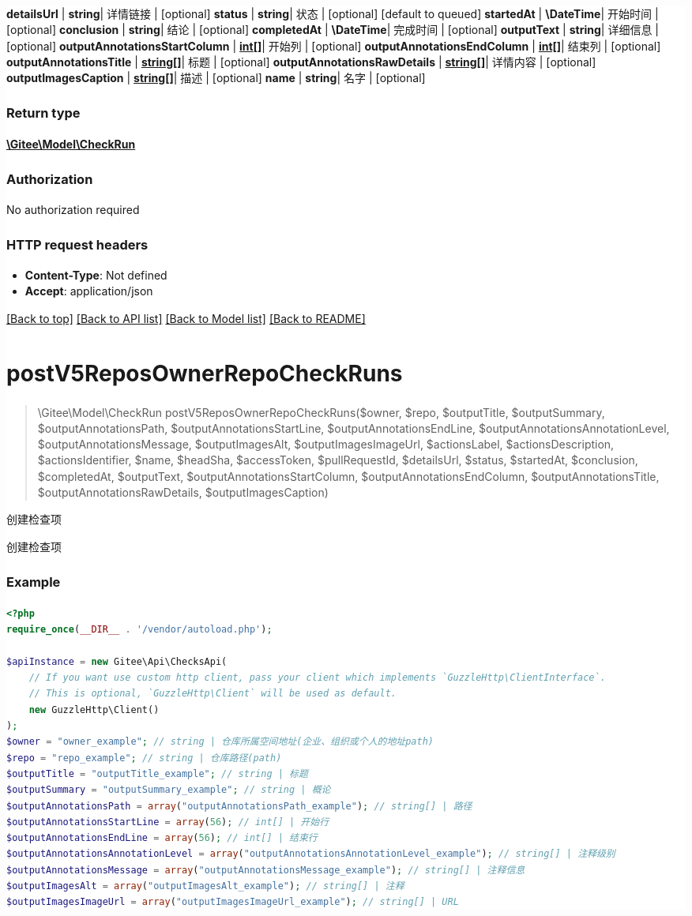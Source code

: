  **detailsUrl** | **string**| 详情链接 | [optional]
 **status** | **string**| 状态 | [optional] [default to queued]
 **startedAt** | **\DateTime**| 开始时间 | [optional]
 **conclusion** | **string**| 结论 | [optional]
 **completedAt** | **\DateTime**| 完成时间 | [optional]
 **outputText** | **string**| 详细信息 | [optional]
 **outputAnnotationsStartColumn** | [**int[]**](../Model/int.md)| 开始列 | [optional]
 **outputAnnotationsEndColumn** | [**int[]**](../Model/int.md)| 结束列 | [optional]
 **outputAnnotationsTitle** | [**string[]**](../Model/string.md)| 标题 | [optional]
 **outputAnnotationsRawDetails** | [**string[]**](../Model/string.md)| 详情内容 | [optional]
 **outputImagesCaption** | [**string[]**](../Model/string.md)| 描述 | [optional]
 **name** | **string**| 名字 | [optional]

### Return type

[**\Gitee\Model\CheckRun**](../Model/CheckRun.md)

### Authorization

No authorization required

### HTTP request headers

 - **Content-Type**: Not defined
 - **Accept**: application/json

[[Back to top]](#) [[Back to API list]](../../README.md#documentation-for-api-endpoints) [[Back to Model list]](../../README.md#documentation-for-models) [[Back to README]](../../README.md)

# **postV5ReposOwnerRepoCheckRuns**
> \Gitee\Model\CheckRun postV5ReposOwnerRepoCheckRuns($owner, $repo, $outputTitle, $outputSummary, $outputAnnotationsPath, $outputAnnotationsStartLine, $outputAnnotationsEndLine, $outputAnnotationsAnnotationLevel, $outputAnnotationsMessage, $outputImagesAlt, $outputImagesImageUrl, $actionsLabel, $actionsDescription, $actionsIdentifier, $name, $headSha, $accessToken, $pullRequestId, $detailsUrl, $status, $startedAt, $conclusion, $completedAt, $outputText, $outputAnnotationsStartColumn, $outputAnnotationsEndColumn, $outputAnnotationsTitle, $outputAnnotationsRawDetails, $outputImagesCaption)

创建检查项

创建检查项

### Example
```php
<?php
require_once(__DIR__ . '/vendor/autoload.php');

$apiInstance = new Gitee\Api\ChecksApi(
    // If you want use custom http client, pass your client which implements `GuzzleHttp\ClientInterface`.
    // This is optional, `GuzzleHttp\Client` will be used as default.
    new GuzzleHttp\Client()
);
$owner = "owner_example"; // string | 仓库所属空间地址(企业、组织或个人的地址path)
$repo = "repo_example"; // string | 仓库路径(path)
$outputTitle = "outputTitle_example"; // string | 标题
$outputSummary = "outputSummary_example"; // string | 概论
$outputAnnotationsPath = array("outputAnnotationsPath_example"); // string[] | 路径
$outputAnnotationsStartLine = array(56); // int[] | 开始行
$outputAnnotationsEndLine = array(56); // int[] | 结束行
$outputAnnotationsAnnotationLevel = array("outputAnnotationsAnnotationLevel_example"); // string[] | 注释级别
$outputAnnotationsMessage = array("outputAnnotationsMessage_example"); // string[] | 注释信息
$outputImagesAlt = array("outputImagesAlt_example"); // string[] | 注释
$outputImagesImageUrl = array("outputImagesImageUrl_example"); // string[] | URL
```